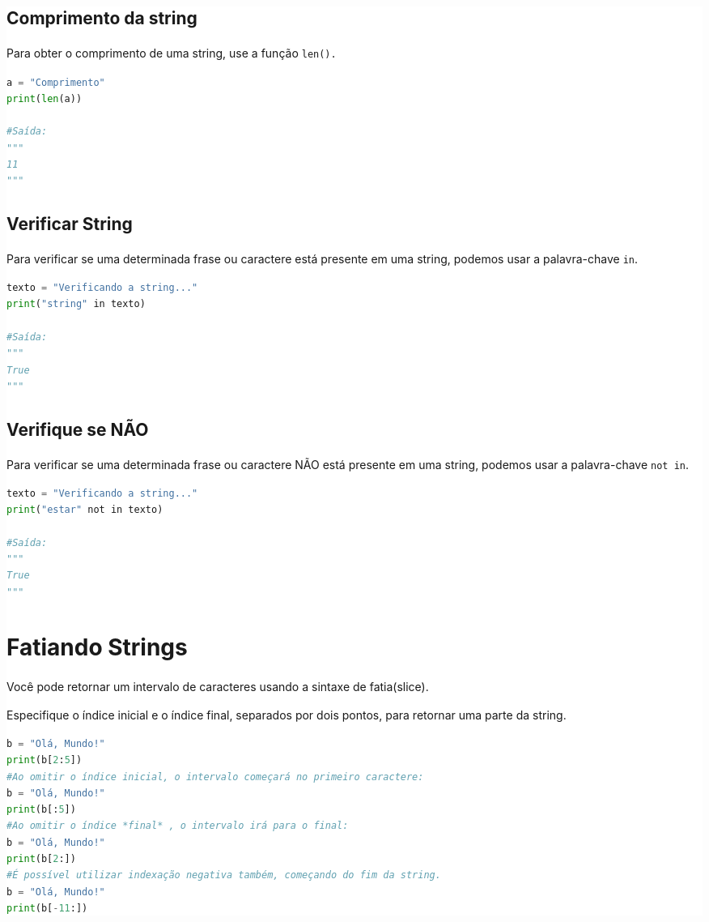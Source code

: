 ## **Comprimento da string**

Para obter o comprimento de uma string, use a função `len().`

```python
a = "Comprimento"
print(len(a))

#Saída:
"""
11
"""
```

## **Verificar String**

Para verificar se uma determinada frase ou caractere está presente em uma string, podemos usar a palavra-chave `in`.

```python
texto = "Verificando a string..."
print("string" in texto)

#Saída:
"""
True
"""
```

## **Verifique se NÃO**

Para verificar se uma determinada frase ou caractere NÃO está presente em uma string, podemos usar a palavra-chave `not in`.

```python
texto = "Verificando a string..."
print("estar" not in texto)

#Saída:
"""
True
"""
```

# **Fatiando Strings**

Você pode retornar um intervalo de caracteres usando a sintaxe de fatia(slice).

Especifique o índice inicial e o índice final, separados por dois pontos, para retornar uma parte da string.

```python
b = "Olá, Mundo!"
print(b[2:5])
#Ao omitir o índice inicial, o intervalo começará no primeiro caractere:
b = "Olá, Mundo!"
print(b[:5])
#Ao omitir o índice *final* , o intervalo irá para o final:
b = "Olá, Mundo!"
print(b[2:])
#É possível utilizar indexação negativa também, começando do fim da string.
b = "Olá, Mundo!"
print(b[-11:])
```
